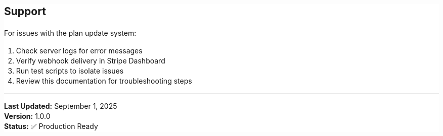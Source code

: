## Support

For issues with the plan update system:

1. Check server logs for error messages
2. Verify webhook delivery in Stripe Dashboard
3. Run test scripts to isolate issues
4. Review this documentation for troubleshooting steps

---

**Last Updated:** September 1, 2025  
**Version:** 1.0.0  
**Status:** ✅ Production Ready
